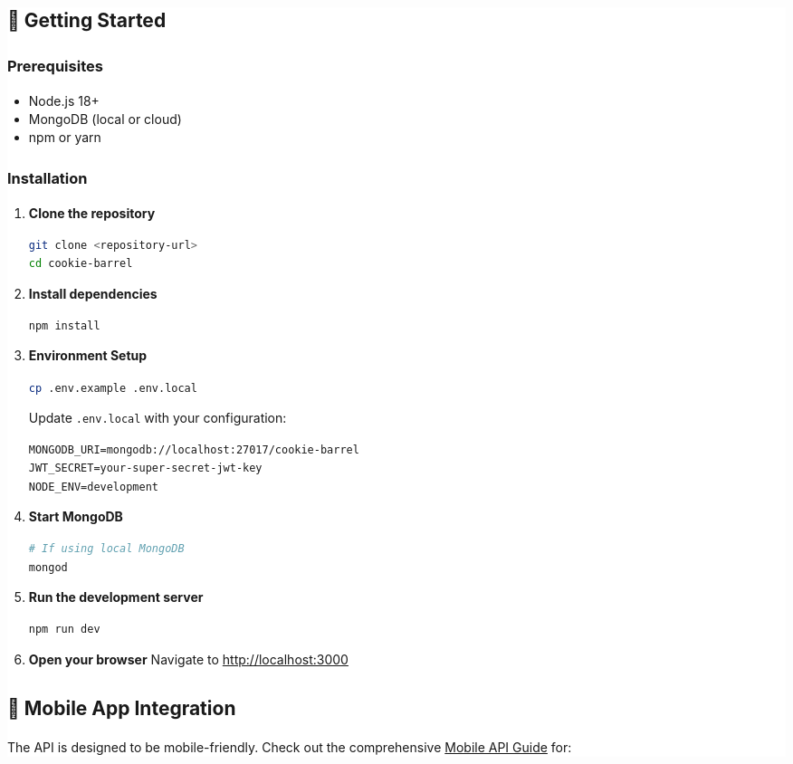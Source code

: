 ## 🚀 Getting Started

### Prerequisites

- Node.js 18+
- MongoDB (local or cloud)
- npm or yarn

### Installation

1. **Clone the repository**

   ```bash
   git clone <repository-url>
   cd cookie-barrel
   ```

2. **Install dependencies**

   ```bash
   npm install
   ```

3. **Environment Setup**

   ```bash
   cp .env.example .env.local
   ```

   Update `.env.local` with your configuration:

   ```env
   MONGODB_URI=mongodb://localhost:27017/cookie-barrel
   JWT_SECRET=your-super-secret-jwt-key
   NODE_ENV=development
   ```

4. **Start MongoDB**

   ```bash
   # If using local MongoDB
   mongod
   ```

5. **Run the development server**

   ```bash
   npm run dev
   ```

6. **Open your browser**
   Navigate to [http://localhost:3000](http://localhost:3000)

## 📱 Mobile App Integration

The API is designed to be mobile-friendly. Check out the comprehensive [Mobile API Guide](./MOBILE_API_GUIDE.md) for:
